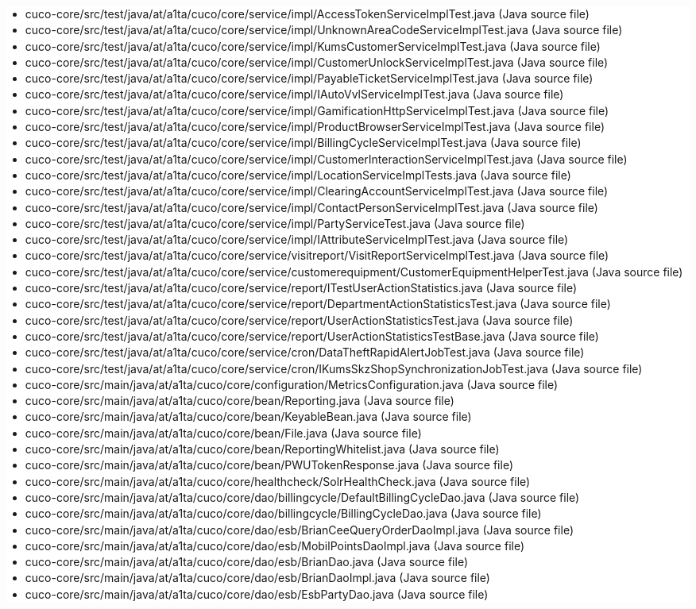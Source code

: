 - cuco-core/src/test/java/at/a1ta/cuco/core/service/impl/AccessTokenServiceImplTest.java (Java source file)
- cuco-core/src/test/java/at/a1ta/cuco/core/service/impl/UnknownAreaCodeServiceImplTest.java (Java source file)
- cuco-core/src/test/java/at/a1ta/cuco/core/service/impl/KumsCustomerServiceImplTest.java (Java source file)
- cuco-core/src/test/java/at/a1ta/cuco/core/service/impl/CustomerUnlockServiceImplTest.java (Java source file)
- cuco-core/src/test/java/at/a1ta/cuco/core/service/impl/PayableTicketServiceImplTest.java (Java source file)
- cuco-core/src/test/java/at/a1ta/cuco/core/service/impl/IAutoVvlServiceImplTest.java (Java source file)
- cuco-core/src/test/java/at/a1ta/cuco/core/service/impl/GamificationHttpServiceImplTest.java (Java source file)
- cuco-core/src/test/java/at/a1ta/cuco/core/service/impl/ProductBrowserServiceImplTest.java (Java source file)
- cuco-core/src/test/java/at/a1ta/cuco/core/service/impl/BillingCycleServiceImplTest.java (Java source file)
- cuco-core/src/test/java/at/a1ta/cuco/core/service/impl/CustomerInteractionServiceImplTest.java (Java source file)
- cuco-core/src/test/java/at/a1ta/cuco/core/service/impl/LocationServiceImplTests.java (Java source file)
- cuco-core/src/test/java/at/a1ta/cuco/core/service/impl/ClearingAccountServiceImplTest.java (Java source file)
- cuco-core/src/test/java/at/a1ta/cuco/core/service/impl/ContactPersonServiceImplTest.java (Java source file)
- cuco-core/src/test/java/at/a1ta/cuco/core/service/impl/PartyServiceTest.java (Java source file)
- cuco-core/src/test/java/at/a1ta/cuco/core/service/impl/IAttributeServiceImplTest.java (Java source file)
- cuco-core/src/test/java/at/a1ta/cuco/core/service/visitreport/VisitReportServiceImplTest.java (Java source file)
- cuco-core/src/test/java/at/a1ta/cuco/core/service/customerequipment/CustomerEquipmentHelperTest.java (Java source file)
- cuco-core/src/test/java/at/a1ta/cuco/core/service/report/ITestUserActionStatistics.java (Java source file)
- cuco-core/src/test/java/at/a1ta/cuco/core/service/report/DepartmentActionStatisticsTest.java (Java source file)
- cuco-core/src/test/java/at/a1ta/cuco/core/service/report/UserActionStatisticsTest.java (Java source file)
- cuco-core/src/test/java/at/a1ta/cuco/core/service/report/UserActionStatisticsTestBase.java (Java source file)
- cuco-core/src/test/java/at/a1ta/cuco/core/service/cron/DataTheftRapidAlertJobTest.java (Java source file)
- cuco-core/src/test/java/at/a1ta/cuco/core/service/cron/IKumsSkzShopSynchronizationJobTest.java (Java source file)
- cuco-core/src/main/java/at/a1ta/cuco/core/configuration/MetricsConfiguration.java (Java source file)
- cuco-core/src/main/java/at/a1ta/cuco/core/bean/Reporting.java (Java source file)
- cuco-core/src/main/java/at/a1ta/cuco/core/bean/KeyableBean.java (Java source file)
- cuco-core/src/main/java/at/a1ta/cuco/core/bean/File.java (Java source file)
- cuco-core/src/main/java/at/a1ta/cuco/core/bean/ReportingWhitelist.java (Java source file)
- cuco-core/src/main/java/at/a1ta/cuco/core/bean/PWUTokenResponse.java (Java source file)
- cuco-core/src/main/java/at/a1ta/cuco/core/healthcheck/SolrHealthCheck.java (Java source file)
- cuco-core/src/main/java/at/a1ta/cuco/core/dao/billingcycle/DefaultBillingCycleDao.java (Java source file)
- cuco-core/src/main/java/at/a1ta/cuco/core/dao/billingcycle/BillingCycleDao.java (Java source file)
- cuco-core/src/main/java/at/a1ta/cuco/core/dao/esb/BrianCeeQueryOrderDaoImpl.java (Java source file)
- cuco-core/src/main/java/at/a1ta/cuco/core/dao/esb/MobilPointsDaoImpl.java (Java source file)
- cuco-core/src/main/java/at/a1ta/cuco/core/dao/esb/BrianDao.java (Java source file)
- cuco-core/src/main/java/at/a1ta/cuco/core/dao/esb/BrianDaoImpl.java (Java source file)
- cuco-core/src/main/java/at/a1ta/cuco/core/dao/esb/EsbPartyDao.java (Java source file)